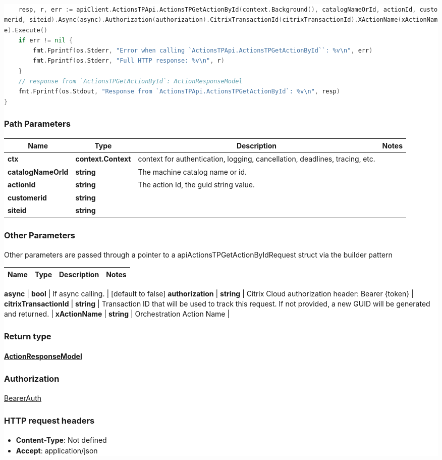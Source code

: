 ```go
    resp, r, err := apiClient.ActionsTPApi.ActionsTPGetActionById(context.Background(), catalogNameOrId, actionId, customerid, siteid).Async(async).Authorization(authorization).CitrixTransactionId(citrixTransactionId).XActionName(xActionName).Execute()
    if err != nil {
        fmt.Fprintf(os.Stderr, "Error when calling `ActionsTPApi.ActionsTPGetActionById``: %v\n", err)
        fmt.Fprintf(os.Stderr, "Full HTTP response: %v\n", r)
    }
    // response from `ActionsTPGetActionById`: ActionResponseModel
    fmt.Fprintf(os.Stdout, "Response from `ActionsTPApi.ActionsTPGetActionById`: %v\n", resp)
}
```

### Path Parameters


Name | Type | Description  | Notes
------------- | ------------- | ------------- | -------------
**ctx** | **context.Context** | context for authentication, logging, cancellation, deadlines, tracing, etc.
**catalogNameOrId** | **string** | The machine catalog name or id.  | 
**actionId** | **string** | The action Id, the guid string value.  | 
**customerid** | **string** |  | 
**siteid** | **string** |  | 

### Other Parameters

Other parameters are passed through a pointer to a apiActionsTPGetActionByIdRequest struct via the builder pattern


Name | Type | Description  | Notes
------------- | ------------- | ------------- | -------------




 **async** | **bool** | If async calling.  | [default to false]
 **authorization** | **string** | Citrix Cloud authorization header: Bearer {token} | 
 **citrixTransactionId** | **string** | Transaction ID that will be used to track this request. If not provided, a new GUID will be generated and returned. | 
 **xActionName** | **string** | Orchestration Action Name | 

### Return type

[**ActionResponseModel**](ActionResponseModel.md)

### Authorization

[BearerAuth](../README.md#BearerAuth)

### HTTP request headers

- **Content-Type**: Not defined
- **Accept**: application/json

